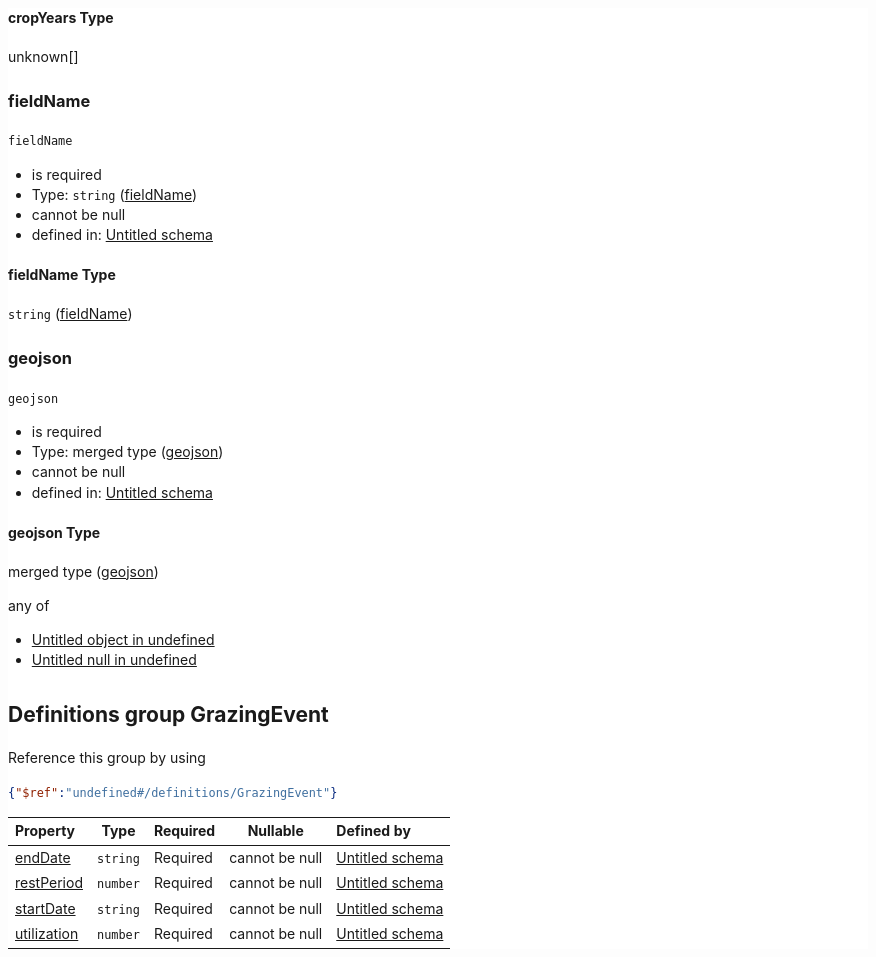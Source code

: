 #### cropYears Type

unknown\[]

### fieldName




`fieldName`

-   is required
-   Type: `string` ([fieldName](specification-definitions-field-properties-fieldname.md))
-   cannot be null
-   defined in: [Untitled schema](specification-definitions-field-properties-fieldname.md "undefined#/definitions/Field/properties/fieldName")

#### fieldName Type

`string` ([fieldName](specification-definitions-field-properties-fieldname.md))

### geojson




`geojson`

-   is required
-   Type: merged type ([geojson](specification-definitions-field-properties-geojson.md))
-   cannot be null
-   defined in: [Untitled schema](specification-definitions-field-properties-geojson.md "undefined#/definitions/Field/properties/geojson")

#### geojson Type

merged type ([geojson](specification-definitions-field-properties-geojson.md))

any of

-   [Untitled object in undefined](specification-definitions-field-properties-geojson-anyof-0.md "check type definition")
-   [Untitled null in undefined](specification-definitions-field-properties-geojson-anyof-1.md "check type definition")

## Definitions group GrazingEvent

Reference this group by using

```json
{"$ref":"undefined#/definitions/GrazingEvent"}
```

| Property                    | Type     | Required | Nullable       | Defined by                                                                                                                                       |
| :-------------------------- | -------- | -------- | -------------- | :----------------------------------------------------------------------------------------------------------------------------------------------- |
| [endDate](#endDate)         | `string` | Required | cannot be null | [Untitled schema](specification-definitions-grazingevent-properties-enddate.md "undefined#/definitions/GrazingEvent/properties/endDate")         |
| [restPeriod](#restPeriod)   | `number` | Required | cannot be null | [Untitled schema](specification-definitions-grazingevent-properties-restperiod.md "undefined#/definitions/GrazingEvent/properties/restPeriod")   |
| [startDate](#startDate)     | `string` | Required | cannot be null | [Untitled schema](specification-definitions-grazingevent-properties-startdate.md "undefined#/definitions/GrazingEvent/properties/startDate")     |
| [utilization](#utilization) | `number` | Required | cannot be null | [Untitled schema](specification-definitions-grazingevent-properties-utilization.md "undefined#/definitions/GrazingEvent/properties/utilization") |
